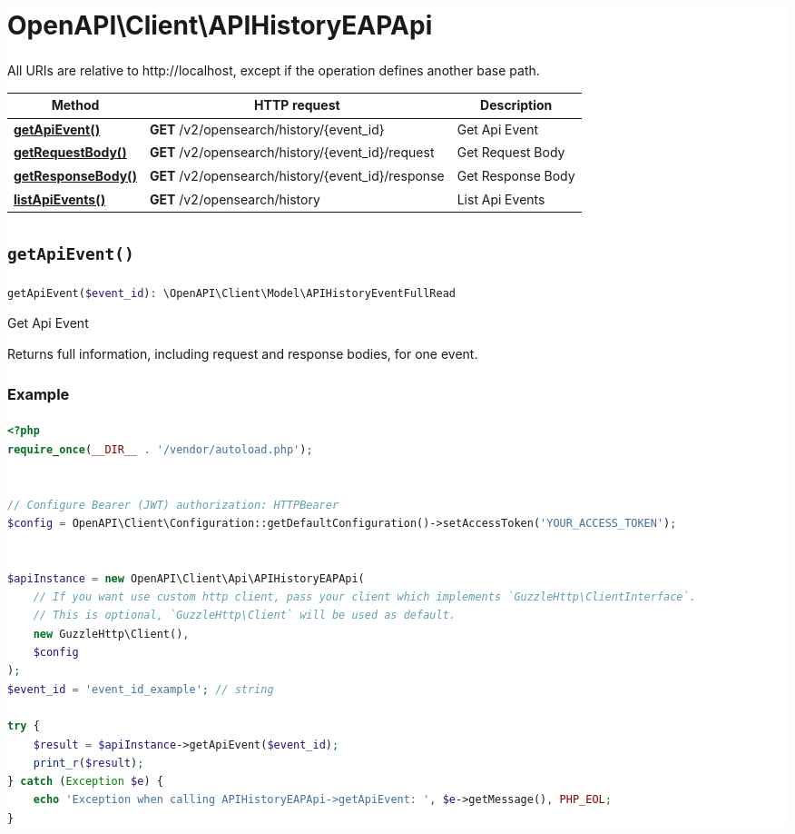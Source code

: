 # OpenAPI\Client\APIHistoryEAPApi

All URIs are relative to http://localhost, except if the operation defines another base path.

| Method | HTTP request | Description |
| ------------- | ------------- | ------------- |
| [**getApiEvent()**](APIHistoryEAPApi.md#getApiEvent) | **GET** /v2/opensearch/history/{event_id} | Get Api Event |
| [**getRequestBody()**](APIHistoryEAPApi.md#getRequestBody) | **GET** /v2/opensearch/history/{event_id}/request | Get Request Body |
| [**getResponseBody()**](APIHistoryEAPApi.md#getResponseBody) | **GET** /v2/opensearch/history/{event_id}/response | Get Response Body |
| [**listApiEvents()**](APIHistoryEAPApi.md#listApiEvents) | **GET** /v2/opensearch/history | List Api Events |


## `getApiEvent()`

```php
getApiEvent($event_id): \OpenAPI\Client\Model\APIHistoryEventFullRead
```

Get Api Event

Returns full information, including request and response bodies, for one event.

### Example

```php
<?php
require_once(__DIR__ . '/vendor/autoload.php');


// Configure Bearer (JWT) authorization: HTTPBearer
$config = OpenAPI\Client\Configuration::getDefaultConfiguration()->setAccessToken('YOUR_ACCESS_TOKEN');


$apiInstance = new OpenAPI\Client\Api\APIHistoryEAPApi(
    // If you want use custom http client, pass your client which implements `GuzzleHttp\ClientInterface`.
    // This is optional, `GuzzleHttp\Client` will be used as default.
    new GuzzleHttp\Client(),
    $config
);
$event_id = 'event_id_example'; // string

try {
    $result = $apiInstance->getApiEvent($event_id);
    print_r($result);
} catch (Exception $e) {
    echo 'Exception when calling APIHistoryEAPApi->getApiEvent: ', $e->getMessage(), PHP_EOL;
}
```
